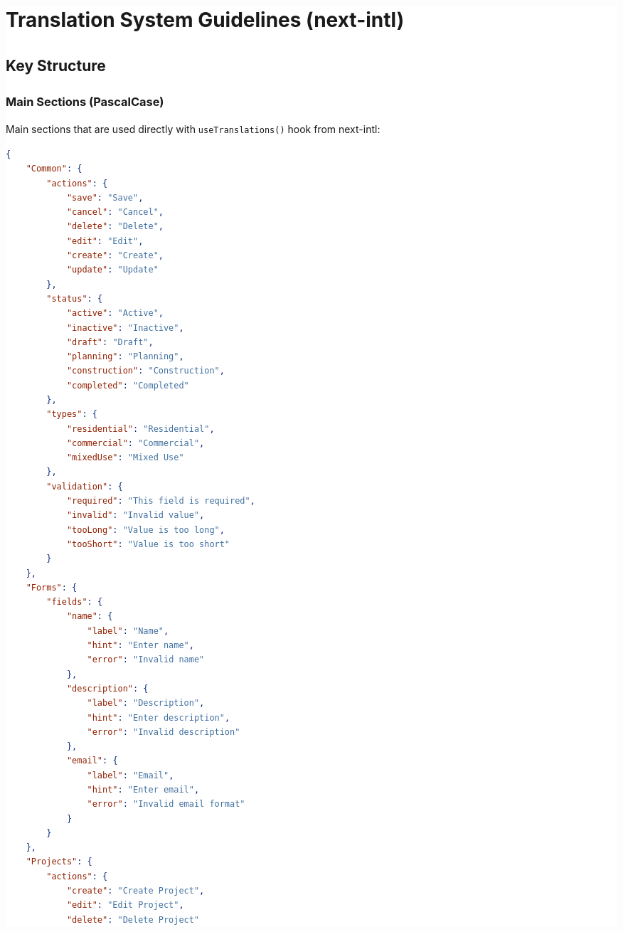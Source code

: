 # Translation System Guidelines (next-intl)

## Key Structure

### Main Sections (PascalCase)
Main sections that are used directly with `useTranslations()` hook from next-intl:
```json
{
    "Common": {
        "actions": {
            "save": "Save",
            "cancel": "Cancel",
            "delete": "Delete",
            "edit": "Edit",
            "create": "Create",
            "update": "Update"
        },
        "status": {
            "active": "Active",
            "inactive": "Inactive",
            "draft": "Draft",
            "planning": "Planning",
            "construction": "Construction",
            "completed": "Completed"
        },
        "types": {
            "residential": "Residential",
            "commercial": "Commercial",
            "mixedUse": "Mixed Use"
        },
        "validation": {
            "required": "This field is required",
            "invalid": "Invalid value",
            "tooLong": "Value is too long",
            "tooShort": "Value is too short"
        }
    },
    "Forms": {
        "fields": {
            "name": {
                "label": "Name",
                "hint": "Enter name",
                "error": "Invalid name"
            },
            "description": {
                "label": "Description",
                "hint": "Enter description",
                "error": "Invalid description"
            },
            "email": {
                "label": "Email",
                "hint": "Enter email",
                "error": "Invalid email format"
            }
        }
    },
    "Projects": {
        "actions": {
            "create": "Create Project",
            "edit": "Edit Project",
            "delete": "Delete Project"
```